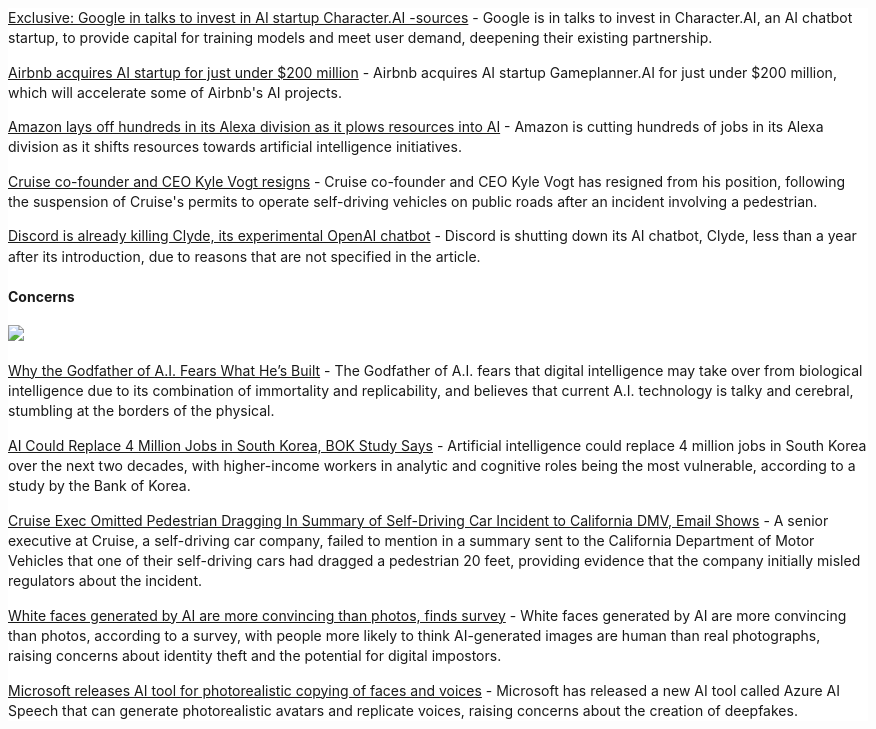 [Exclusive: Google in talks to invest in AI startup Character.AI -sources](https://www.reuters.com/technology/google-talks-invest-ai-startup-characterai-sources-2023-11-10/) - Google is in talks to invest in Character.AI, an AI chatbot startup, to provide capital for training models and meet user demand, deepening their existing partnership.

[Airbnb acquires AI startup for just under $200 million](https://www.cnbc.com/2023/11/14/airbnb-acquires-ai-startup-for-just-under-200-million.html) - Airbnb acquires AI startup Gameplanner.AI for just under $200 million, which will accelerate some of Airbnb's AI projects.

[Amazon lays off hundreds in its Alexa division as it plows resources into AI](https://www.ctvnews.ca/business/amazon-lays-off-hundreds-in-its-alexa-division-as-it-plows-resources-into-ai-1.6650087) - Amazon is cutting hundreds of jobs in its Alexa division as it shifts resources towards artificial intelligence initiatives.

[Cruise co-founder and CEO Kyle Vogt resigns](https://techcrunch.com/2023/11/19/cruise-co-founder-and-ceo-kyle-vogt-resigns/) - Cruise co-founder and CEO Kyle Vogt has resigned from his position, following the suspension of Cruise's permits to operate self-driving vehicles on public roads after an incident involving a pedestrian.

[Discord is already killing Clyde, its experimental OpenAI chatbot](https://www.engadget.com/discord-is-already-killing-clyde-its-experimental-openai-chatbot-155231238.html) - Discord is shutting down its AI chatbot, Clyde, less than a year after its introduction, due to reasons that are not specified in the article.


#### Concerns
![](https://media.newyorker.com/photos/654d7f0cd6789aaa932db285/16:9/w_1280,c_limit/231120_r43378.jpg)

[Why the Godfather of A.I. Fears What He’s Built](https://www.newyorker.com/magazine/2023/11/20/geoffrey-hinton-profile-ai) - The Godfather of A.I. fears that digital intelligence may take over from biological intelligence due to its combination of immortality and replicability, and believes that current A.I. technology is talky and cerebral, stumbling at the borders of the physical.

[AI Could Replace 4 Million Jobs in South Korea, BOK Study Says](https://www.bnnbloomberg.ca/ai-could-replace-4-million-jobs-in-south-korea-bok-study-says-1.1999308) - Artificial intelligence could replace 4 million jobs in South Korea over the next two decades, with higher-income workers in analytic and cognitive roles being the most vulnerable, according to a study by the Bank of Korea.

[Cruise Exec Omitted Pedestrian Dragging In Summary of Self-Driving Car Incident to California DMV, Email Shows](https://www.vice.com/en/article/wxjbx5/cruise-exec-omitted-pedestrian-dragging-in-summary-of-self-driving-car-incident-to-california-dmv-email-shows) - A senior executive at Cruise, a self-driving car company, failed to mention in a summary sent to the California Department of Motor Vehicles that one of their self-driving cars had dragged a pedestrian 20 feet, providing evidence that the company initially misled regulators about the incident.

[White faces generated by AI are more convincing than photos, finds survey](https://www.theguardian.com/technology/2023/nov/13/white-faces-generated-by-ai-are-more-convincing-than-photos-finds-survey) - White faces generated by AI are more convincing than photos, according to a survey, with people more likely to think AI-generated images are human than real photographs, raising concerns about identity theft and the potential for digital impostors.

[Microsoft releases AI tool for photorealistic copying of faces and voices](https://www.theguardian.com/technology/2023/nov/17/microsoft-azure-ai-video-deepfakes) - Microsoft has released a new AI tool called Azure AI Speech that can generate photorealistic avatars and replicate voices, raising concerns about the creation of deepfakes.
